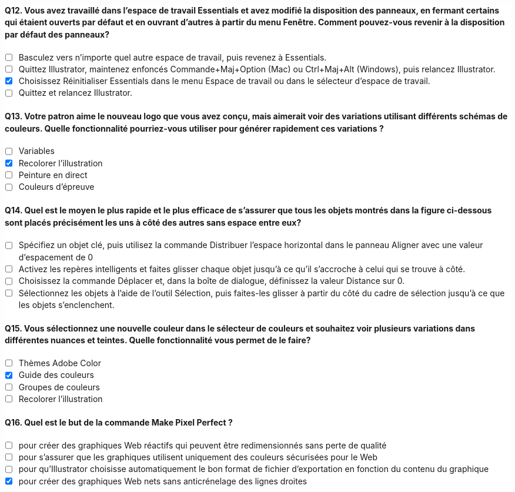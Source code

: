#### Q12. Vous avez travaillé dans l’espace de travail Essentials et avez modifié la disposition des panneaux, en fermant certains qui étaient ouverts par défaut et en ouvrant d’autres à partir du menu Fenêtre. Comment pouvez-vous revenir à la disposition par défaut des panneaux?

- [ ] Basculez vers n’importe quel autre espace de travail, puis revenez à Essentials.
- [ ] Quittez Illustrator, maintenez enfoncés Commande+Maj+Option (Mac) ou Ctrl+Maj+Alt (Windows), puis relancez Illustrator.
- [x] Choisissez Réinitialiser Essentials dans le menu Espace de travail ou dans le sélecteur d’espace de travail.
- [ ] Quittez et relancez Illustrator.

#### Q13. Votre patron aime le nouveau logo que vous avez conçu, mais aimerait voir des variations utilisant différents schémas de couleurs. Quelle fonctionnalité pourriez-vous utiliser pour générer rapidement ces variations ?

- [ ] Variables
- [x] Recolorer l’illustration
- [ ] Peinture en direct
- [ ] Couleurs d’épreuve

#### Q14. Quel est le moyen le plus rapide et le plus efficace de s’assurer que tous les objets montrés dans la figure ci-dessous sont placés précisément les uns à côté des autres sans espace entre eux?

- [ ] Spécifiez un objet clé, puis utilisez la commande Distribuer l’espace horizontal dans le panneau Aligner avec une valeur d’espacement de 0
- [ ] Activez les repères intelligents et faites glisser chaque objet jusqu’à ce qu’il s’accroche à celui qui se trouve à côté.
- [ ] Choisissez la commande Déplacer et, dans la boîte de dialogue, définissez la valeur Distance sur 0.
- [ ] Sélectionnez les objets à l’aide de l’outil Sélection, puis faites-les glisser à partir du côté du cadre de sélection jusqu’à ce que les objets s’enclenchent.

#### Q15. Vous sélectionnez une nouvelle couleur dans le sélecteur de couleurs et souhaitez voir plusieurs variations dans différentes nuances et teintes. Quelle fonctionnalité vous permet de le faire?

- [ ] Thèmes Adobe Color
- [x] Guide des couleurs
- [ ] Groupes de couleurs
- [ ] Recolorer l’illustration

#### Q16. Quel est le but de la commande Make Pixel Perfect ?

- [ ] pour créer des graphiques Web réactifs qui peuvent être redimensionnés sans perte de qualité
- [ ] pour s’assurer que les graphiques utilisent uniquement des couleurs sécurisées pour le Web
- [ ] pour qu’Illustrator choisisse automatiquement le bon format de fichier d’exportation en fonction du contenu du graphique
- [x] pour créer des graphiques Web nets sans anticrénelage des lignes droites
